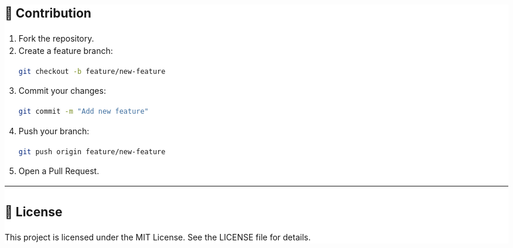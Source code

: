 
## 🤝 Contribution

1. Fork the repository.
2. Create a feature branch:
   ```bash
   git checkout -b feature/new-feature
   ```
3. Commit your changes:
   ```bash
   git commit -m "Add new feature"
   ```
4. Push your branch:
   ```bash
   git push origin feature/new-feature
   ```
5. Open a Pull Request.

---

## 📄 License

This project is licensed under the MIT License. See the LICENSE file for details.